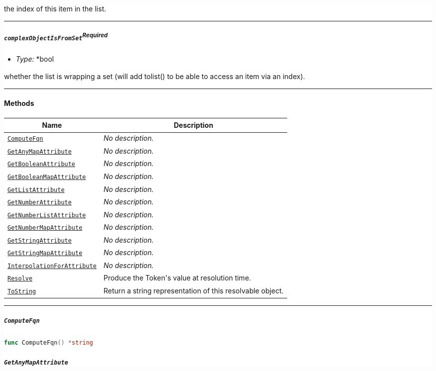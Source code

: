the index of this item in the list.

---

##### `complexObjectIsFromSet`<sup>Required</sup> <a name="complexObjectIsFromSet" id="@cdktf/provider-github.dataGithubOrganizationRepositoryRoles.DataGithubOrganizationRepositoryRolesRolesOutputReference.Initializer.parameter.complexObjectIsFromSet"></a>

- *Type:* *bool

whether the list is wrapping a set (will add tolist() to be able to access an item via an index).

---

#### Methods <a name="Methods" id="Methods"></a>

| **Name** | **Description** |
| --- | --- |
| <code><a href="#@cdktf/provider-github.dataGithubOrganizationRepositoryRoles.DataGithubOrganizationRepositoryRolesRolesOutputReference.computeFqn">ComputeFqn</a></code> | *No description.* |
| <code><a href="#@cdktf/provider-github.dataGithubOrganizationRepositoryRoles.DataGithubOrganizationRepositoryRolesRolesOutputReference.getAnyMapAttribute">GetAnyMapAttribute</a></code> | *No description.* |
| <code><a href="#@cdktf/provider-github.dataGithubOrganizationRepositoryRoles.DataGithubOrganizationRepositoryRolesRolesOutputReference.getBooleanAttribute">GetBooleanAttribute</a></code> | *No description.* |
| <code><a href="#@cdktf/provider-github.dataGithubOrganizationRepositoryRoles.DataGithubOrganizationRepositoryRolesRolesOutputReference.getBooleanMapAttribute">GetBooleanMapAttribute</a></code> | *No description.* |
| <code><a href="#@cdktf/provider-github.dataGithubOrganizationRepositoryRoles.DataGithubOrganizationRepositoryRolesRolesOutputReference.getListAttribute">GetListAttribute</a></code> | *No description.* |
| <code><a href="#@cdktf/provider-github.dataGithubOrganizationRepositoryRoles.DataGithubOrganizationRepositoryRolesRolesOutputReference.getNumberAttribute">GetNumberAttribute</a></code> | *No description.* |
| <code><a href="#@cdktf/provider-github.dataGithubOrganizationRepositoryRoles.DataGithubOrganizationRepositoryRolesRolesOutputReference.getNumberListAttribute">GetNumberListAttribute</a></code> | *No description.* |
| <code><a href="#@cdktf/provider-github.dataGithubOrganizationRepositoryRoles.DataGithubOrganizationRepositoryRolesRolesOutputReference.getNumberMapAttribute">GetNumberMapAttribute</a></code> | *No description.* |
| <code><a href="#@cdktf/provider-github.dataGithubOrganizationRepositoryRoles.DataGithubOrganizationRepositoryRolesRolesOutputReference.getStringAttribute">GetStringAttribute</a></code> | *No description.* |
| <code><a href="#@cdktf/provider-github.dataGithubOrganizationRepositoryRoles.DataGithubOrganizationRepositoryRolesRolesOutputReference.getStringMapAttribute">GetStringMapAttribute</a></code> | *No description.* |
| <code><a href="#@cdktf/provider-github.dataGithubOrganizationRepositoryRoles.DataGithubOrganizationRepositoryRolesRolesOutputReference.interpolationForAttribute">InterpolationForAttribute</a></code> | *No description.* |
| <code><a href="#@cdktf/provider-github.dataGithubOrganizationRepositoryRoles.DataGithubOrganizationRepositoryRolesRolesOutputReference.resolve">Resolve</a></code> | Produce the Token's value at resolution time. |
| <code><a href="#@cdktf/provider-github.dataGithubOrganizationRepositoryRoles.DataGithubOrganizationRepositoryRolesRolesOutputReference.toString">ToString</a></code> | Return a string representation of this resolvable object. |

---

##### `ComputeFqn` <a name="ComputeFqn" id="@cdktf/provider-github.dataGithubOrganizationRepositoryRoles.DataGithubOrganizationRepositoryRolesRolesOutputReference.computeFqn"></a>

```go
func ComputeFqn() *string
```

##### `GetAnyMapAttribute` <a name="GetAnyMapAttribute" id="@cdktf/provider-github.dataGithubOrganizationRepositoryRoles.DataGithubOrganizationRepositoryRolesRolesOutputReference.getAnyMapAttribute"></a>
